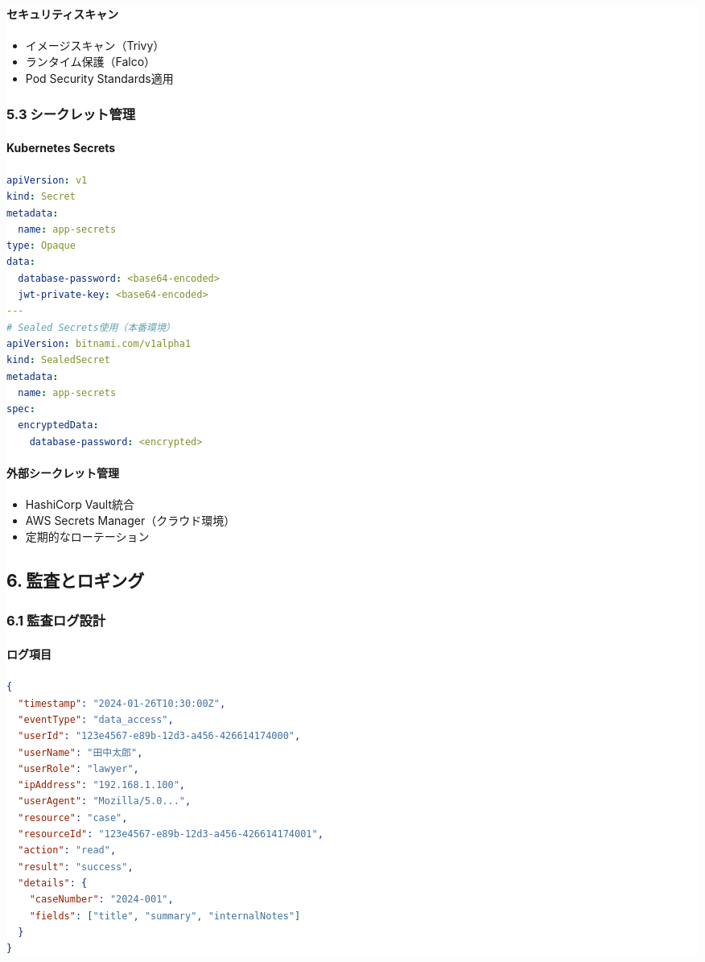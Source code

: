 
#### セキュリティスキャン
- イメージスキャン（Trivy）
- ランタイム保護（Falco）
- Pod Security Standards適用

### 5.3 シークレット管理

#### Kubernetes Secrets
```yaml
apiVersion: v1
kind: Secret
metadata:
  name: app-secrets
type: Opaque
data:
  database-password: <base64-encoded>
  jwt-private-key: <base64-encoded>
---
# Sealed Secrets使用（本番環境）
apiVersion: bitnami.com/v1alpha1
kind: SealedSecret
metadata:
  name: app-secrets
spec:
  encryptedData:
    database-password: <encrypted>
```

#### 外部シークレット管理
- HashiCorp Vault統合
- AWS Secrets Manager（クラウド環境）
- 定期的なローテーション

## 6. 監査とロギング

### 6.1 監査ログ設計

#### ログ項目
```json
{
  "timestamp": "2024-01-26T10:30:00Z",
  "eventType": "data_access",
  "userId": "123e4567-e89b-12d3-a456-426614174000",
  "userName": "田中太郎",
  "userRole": "lawyer",
  "ipAddress": "192.168.1.100",
  "userAgent": "Mozilla/5.0...",
  "resource": "case",
  "resourceId": "123e4567-e89b-12d3-a456-426614174001",
  "action": "read",
  "result": "success",
  "details": {
    "caseNumber": "2024-001",
    "fields": ["title", "summary", "internalNotes"]
  }
}
```
